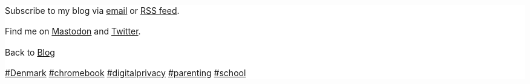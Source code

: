 Subscribe to my blog via [email](/subscribe/) or [RSS feed](/feed/).

Find me on [Mastodon](https://social.linux.pizza/@theprivacydad) and [Twitter](https://twitter.com/the_privacy_dad).

Back to [Blog](/blog/)

[#Denmark](/blog/?q=Denmark) [#chromebook](/blog/?q=chromebook) [#digitalprivacy](/blog/?q=digitalprivacy) [#parenting](/blog/?q=parenting) [#school](/blog/?q=school)

</main>